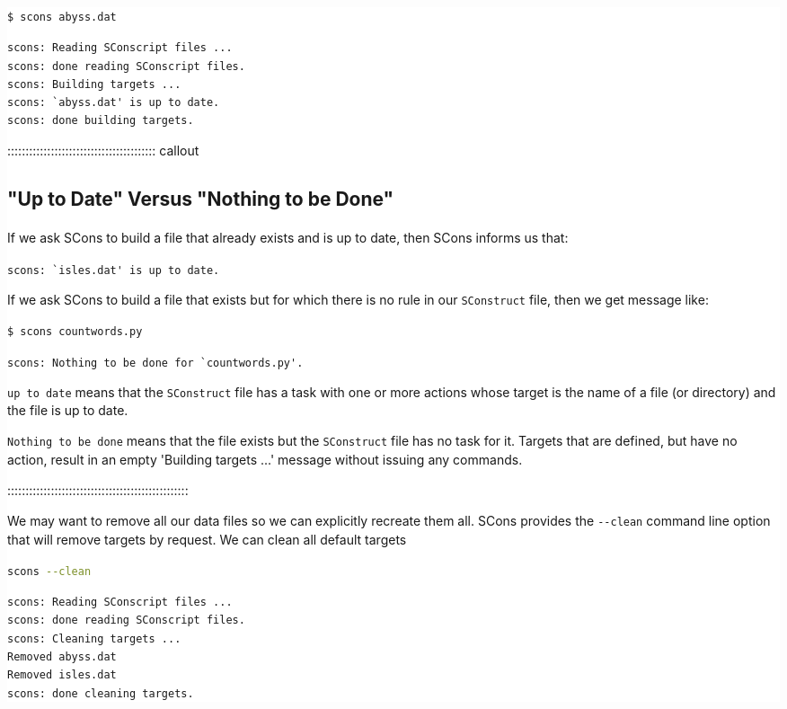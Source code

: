 ```bash
$ scons abyss.dat
```

```output
scons: Reading SConscript files ...
scons: done reading SConscript files.
scons: Building targets ...
scons: `abyss.dat' is up to date.
scons: done building targets.
```

:::::::::::::::::::::::::::::::::::::::::  callout

## "Up to Date" Versus "Nothing to be Done"

If we ask SCons to build a file that already exists and is up to
date, then SCons informs us that:

```output
scons: `isles.dat' is up to date.
```

If we ask SCons to build a file that exists but for which there is
no rule in our `SConstruct` file, then we get message like:

```bash
$ scons countwords.py
```

```output
scons: Nothing to be done for `countwords.py'.
```

`up to date` means that the `SConstruct` file has a task with one or more actions
whose target is the name of a file (or directory) and the file is up to date.

`Nothing to be done` means that the file exists but the `SConstruct` file has no task for it.
Targets that are defined, but have no action, result in an empty 'Building targets ...' message
without issuing any commands.


::::::::::::::::::::::::::::::::::::::::::::::::::

We may want to remove all our data files so we can explicitly recreate them all. SCons provides the
`--clean` command line option that will remove targets by request. We can clean all default targets

```bash
scons --clean
```

```output
scons: Reading SConscript files ...
scons: done reading SConscript files.
scons: Cleaning targets ...
Removed abyss.dat
Removed isles.dat
scons: done cleaning targets.
```
